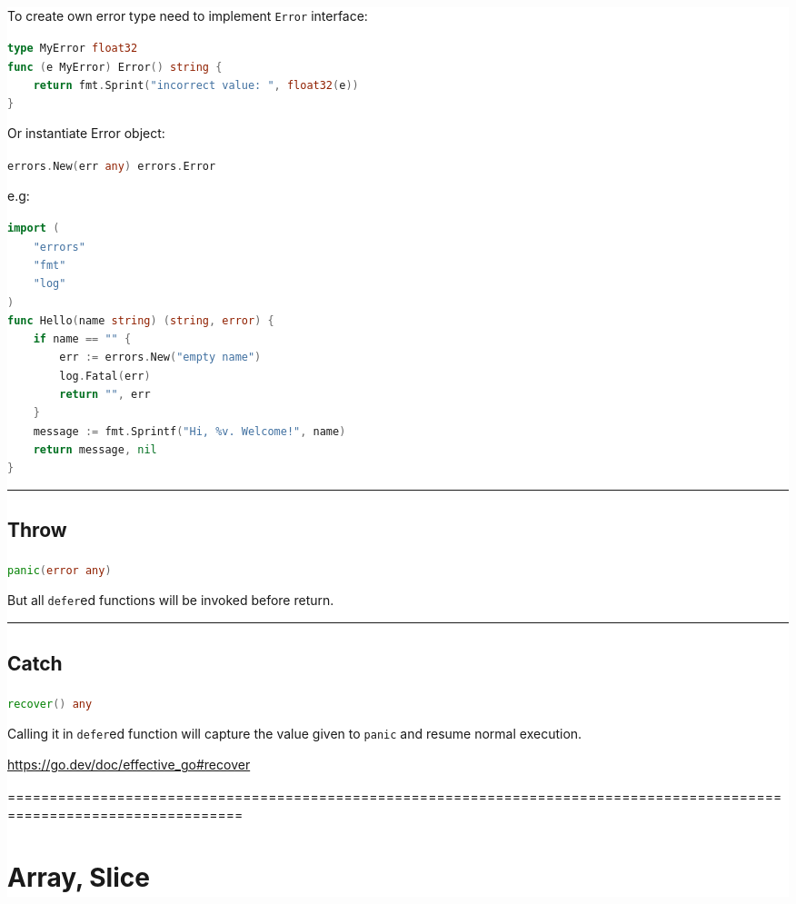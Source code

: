 To create own error type need to implement `Error` interface:
```go
type MyError float32
func (e MyError) Error() string {
	return fmt.Sprint("incorrect value: ", float32(e))
}
```

Or instantiate Error object:
```go
errors.New(err any) errors.Error
```

e.g:
```go
import (
	"errors"
	"fmt"
	"log"
)
func Hello(name string) (string, error) {
	if name == "" {
		err := errors.New("empty name")
		log.Fatal(err)
		return "", err
	}
	message := fmt.Sprintf("Hi, %v. Welcome!", name)
	return message, nil
}
```

-----------------------------------------
## Throw <a id="error-throw"></a>

```go
panic(error any)
```
But all `defer`ed functions will be invoked before return.

---
## Catch <a id="error-catch"></a>

```go
recover() any
```
Calling it in `defer`ed function will capture the value given to `panic` and resume normal execution.

https://go.dev/doc/effective_go#recover


========================================================================================================================
# Array, Slice <a id="array-slice"></a>
